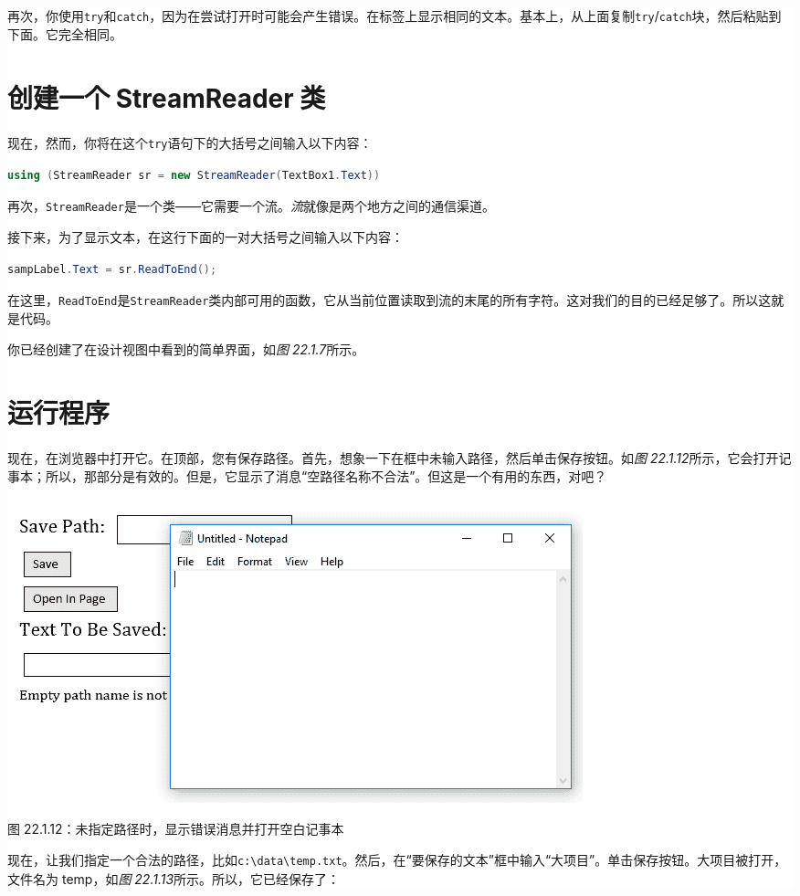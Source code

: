 再次，你使用`try`和`catch`，因为在尝试打开时可能会产生错误。在标签上显示相同的文本。基本上，从上面复制`try`/`catch`块，然后粘贴到下面。它完全相同。

# 创建一个 StreamReader 类

现在，然而，你将在这个`try`语句下的大括号之间输入以下内容：

```cs
using (StreamReader sr = new StreamReader(TextBox1.Text))
```

再次，`StreamReader`是一个类——它需要一个流。*流*就像是两个地方之间的通信渠道。

接下来，为了显示文本，在这行下面的一对大括号之间输入以下内容：

```cs
sampLabel.Text = sr.ReadToEnd();
```

在这里，`ReadToEnd`是`StreamReader`类内部可用的函数，它从当前位置读取到流的末尾的所有字符。这对我们的目的已经足够了。所以这就是代码。

你已经创建了在设计视图中看到的简单界面，如*图 22.1.7*所示。

# 运行程序

现在，在浏览器中打开它。在顶部，您有保存路径。首先，想象一下在框中未输入路径，然后单击保存按钮。如*图 22.1.12*所示，它会打开记事本；所以，那部分是有效的。但是，它显示了消息“空路径名称不合法”。但这是一个有用的东西，对吧？

![](img/2fcffef9-b077-4385-a2fc-09483837f82e.png)

图 22.1.12：未指定路径时，显示错误消息并打开空白记事本

现在，让我们指定一个合法的路径，比如`c:\data\temp.txt`。然后，在“要保存的文本”框中输入“大项目”。单击保存按钮。大项目被打开，文件名为 temp，如*图 22.1.13*所示。所以，它已经保存了：
